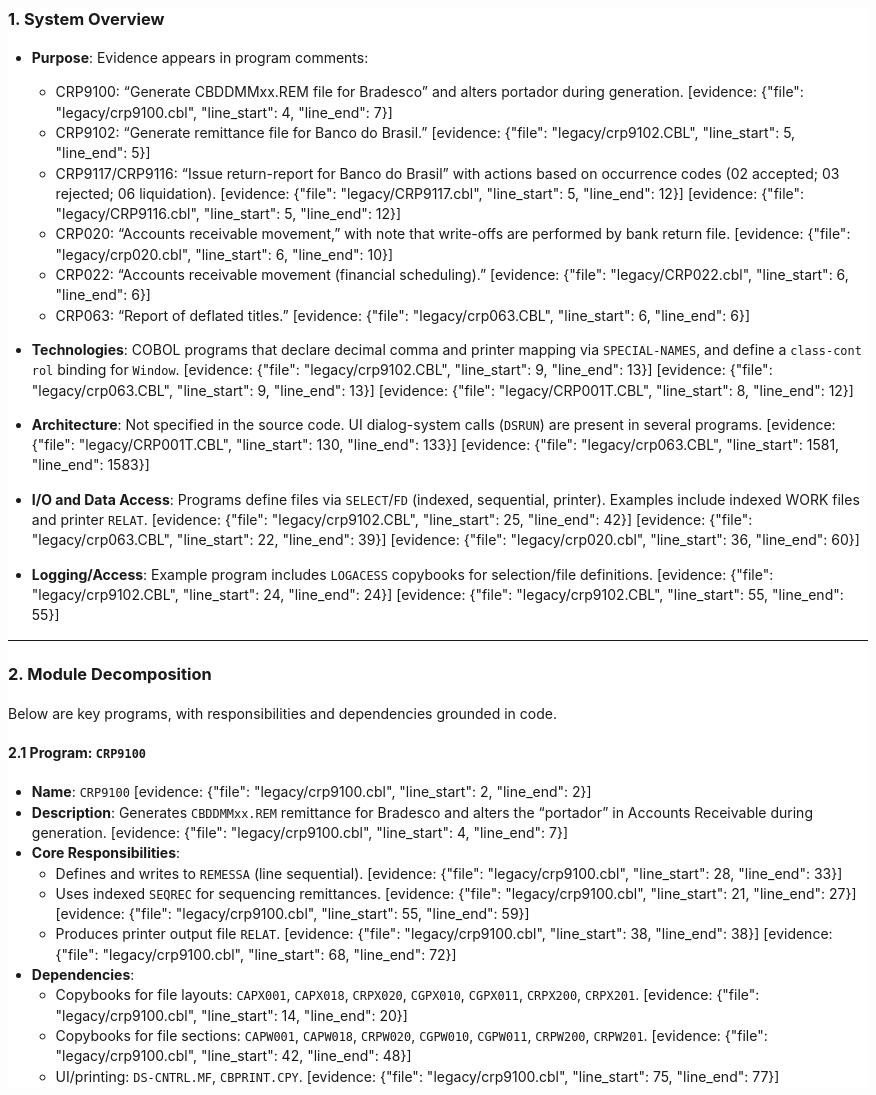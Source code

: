 ### 1. System Overview

- **Purpose**: Evidence appears in program comments:
  - CRP9100: “Generate CBDDMMxx.REM file for Bradesco” and alters portador during generation. [evidence: {"file": "legacy/crp9100.cbl", "line_start": 4, "line_end": 7}]
  - CRP9102: “Generate remittance file for Banco do Brasil.” [evidence: {"file": "legacy/crp9102.CBL", "line_start": 5, "line_end": 5}]
  - CRP9117/CRP9116: “Issue return-report for Banco do Brasil” with actions based on occurrence codes (02 accepted; 03 rejected; 06 liquidation). [evidence: {"file": "legacy/CRP9117.cbl", "line_start": 5, "line_end": 12}] [evidence: {"file": "legacy/CRP9116.cbl", "line_start": 5, "line_end": 12}]
  - CRP020: “Accounts receivable movement,” with note that write-offs are performed by bank return file. [evidence: {"file": "legacy/crp020.cbl", "line_start": 6, "line_end": 10}]
  - CRP022: “Accounts receivable movement (financial scheduling).” [evidence: {"file": "legacy/CRP022.cbl", "line_start": 6, "line_end": 6}]
  - CRP063: “Report of deflated titles.” [evidence: {"file": "legacy/crp063.CBL", "line_start": 6, "line_end": 6}]

- **Technologies**: COBOL programs that declare decimal comma and printer mapping via `SPECIAL-NAMES`, and define a `class-control` binding for `Window`. [evidence: {"file": "legacy/crp9102.CBL", "line_start": 9, "line_end": 13}] [evidence: {"file": "legacy/crp063.CBL", "line_start": 9, "line_end": 13}] [evidence: {"file": "legacy/CRP001T.CBL", "line_start": 8, "line_end": 12}]

- **Architecture**: Not specified in the source code. UI dialog-system calls (`DSRUN`) are present in several programs. [evidence: {"file": "legacy/CRP001T.CBL", "line_start": 130, "line_end": 133}] [evidence: {"file": "legacy/crp063.CBL", "line_start": 1581, "line_end": 1583}]

- **I/O and Data Access**: Programs define files via `SELECT`/`FD` (indexed, sequential, printer). Examples include indexed WORK files and printer `RELAT`. [evidence: {"file": "legacy/crp9102.CBL", "line_start": 25, "line_end": 42}] [evidence: {"file": "legacy/crp063.CBL", "line_start": 22, "line_end": 39}] [evidence: {"file": "legacy/crp020.cbl", "line_start": 36, "line_end": 60}]

- **Logging/Access**: Example program includes `LOGACESS` copybooks for selection/file definitions. [evidence: {"file": "legacy/crp9102.CBL", "line_start": 24, "line_end": 24}] [evidence: {"file": "legacy/crp9102.CBL", "line_start": 55, "line_end": 55}]

---

### 2. Module Decomposition

Below are key programs, with responsibilities and dependencies grounded in code.

#### 2.1 Program: `CRP9100`
- **Name**: `CRP9100` [evidence: {"file": "legacy/crp9100.cbl", "line_start": 2, "line_end": 2}]
- **Description**: Generates `CBDDMMxx.REM` remittance for Bradesco and alters the “portador” in Accounts Receivable during generation. [evidence: {"file": "legacy/crp9100.cbl", "line_start": 4, "line_end": 7}]
- **Core Responsibilities**:
  - Defines and writes to `REMESSA` (line sequential). [evidence: {"file": "legacy/crp9100.cbl", "line_start": 28, "line_end": 33}]
  - Uses indexed `SEQREC` for sequencing remittances. [evidence: {"file": "legacy/crp9100.cbl", "line_start": 21, "line_end": 27}] [evidence: {"file": "legacy/crp9100.cbl", "line_start": 55, "line_end": 59}]
  - Produces printer output file `RELAT`. [evidence: {"file": "legacy/crp9100.cbl", "line_start": 38, "line_end": 38}] [evidence: {"file": "legacy/crp9100.cbl", "line_start": 68, "line_end": 72}]
- **Dependencies**:
  - Copybooks for file layouts: `CAPX001`, `CAPX018`, `CRPX020`, `CGPX010`, `CGPX011`, `CRPX200`, `CRPX201`. [evidence: {"file": "legacy/crp9100.cbl", "line_start": 14, "line_end": 20}]
  - Copybooks for file sections: `CAPW001`, `CAPW018`, `CRPW020`, `CGPW010`, `CGPW011`, `CRPW200`, `CRPW201`. [evidence: {"file": "legacy/crp9100.cbl", "line_start": 42, "line_end": 48}]
  - UI/printing: `DS-CNTRL.MF`, `CBPRINT.CPY`. [evidence: {"file": "legacy/crp9100.cbl", "line_start": 75, "line_end": 77}]
